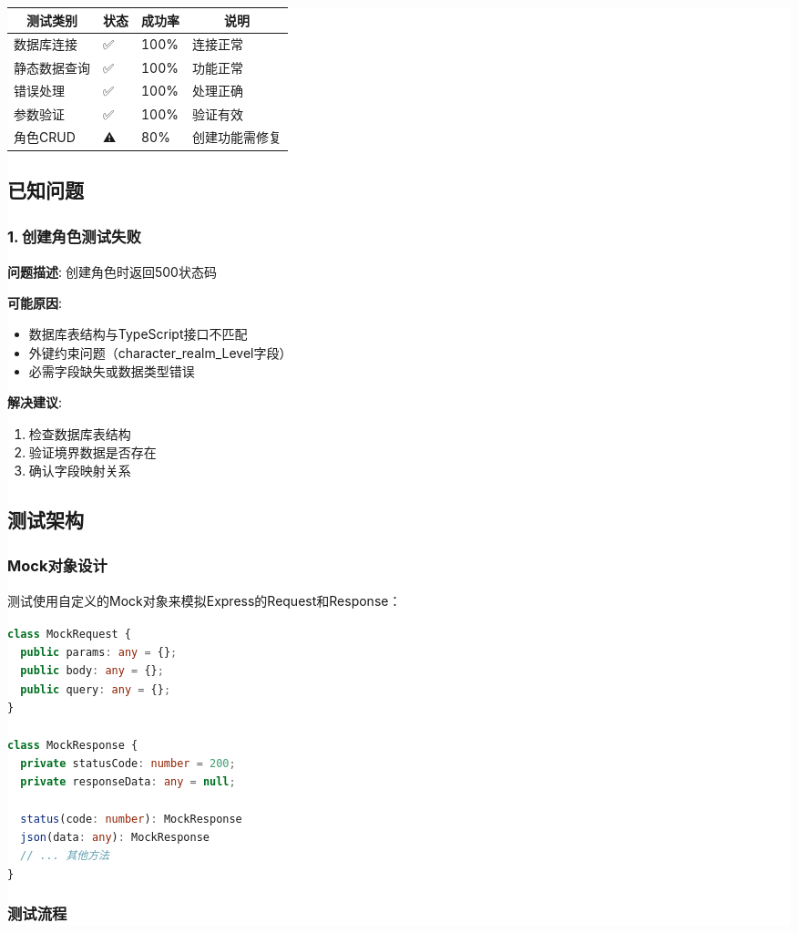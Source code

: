| 测试类别 | 状态 | 成功率 | 说明 |
|---------|------|--------|------|
| 数据库连接 | ✅ | 100% | 连接正常 |
| 静态数据查询 | ✅ | 100% | 功能正常 |
| 错误处理 | ✅ | 100% | 处理正确 |
| 参数验证 | ✅ | 100% | 验证有效 |
| 角色CRUD | ⚠️ | 80% | 创建功能需修复 |

## 已知问题

### 1. 创建角色测试失败

**问题描述**: 创建角色时返回500状态码

**可能原因**:
- 数据库表结构与TypeScript接口不匹配
- 外键约束问题（character_realm_Level字段）
- 必需字段缺失或数据类型错误

**解决建议**:
1. 检查数据库表结构
2. 验证境界数据是否存在
3. 确认字段映射关系

## 测试架构

### Mock对象设计

测试使用自定义的Mock对象来模拟Express的Request和Response：

```typescript
class MockRequest {
  public params: any = {};
  public body: any = {};
  public query: any = {};
}

class MockResponse {
  private statusCode: number = 200;
  private responseData: any = null;
  
  status(code: number): MockResponse
  json(data: any): MockResponse
  // ... 其他方法
}
```

### 测试流程
